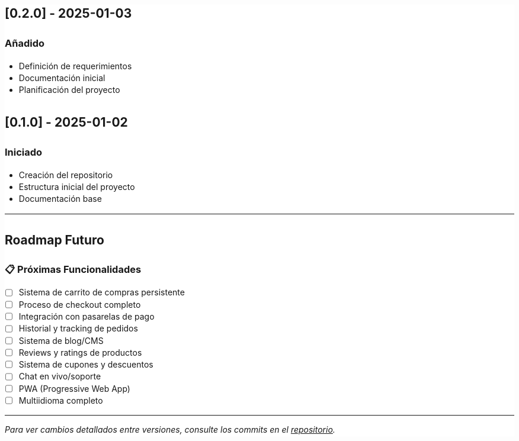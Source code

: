 ## [0.2.0] - 2025-01-03

### Añadido
- Definición de requerimientos
- Documentación inicial
- Planificación del proyecto

## [0.1.0] - 2025-01-02

### Iniciado
- Creación del repositorio
- Estructura inicial del proyecto
- Documentación base

---

## Roadmap Futuro

### 📋 Próximas Funcionalidades

- [ ] Sistema de carrito de compras persistente
- [ ] Proceso de checkout completo
- [ ] Integración con pasarelas de pago
- [ ] Historial y tracking de pedidos
- [ ] Sistema de blog/CMS
- [ ] Reviews y ratings de productos
- [ ] Sistema de cupones y descuentos
- [ ] Chat en vivo/soporte
- [ ] PWA (Progressive Web App)
- [ ] Multiidioma completo

---

*Para ver cambios detallados entre versiones, consulte los commits en el [repositorio](https://github.com/yosnap/bloommarbella-next).*